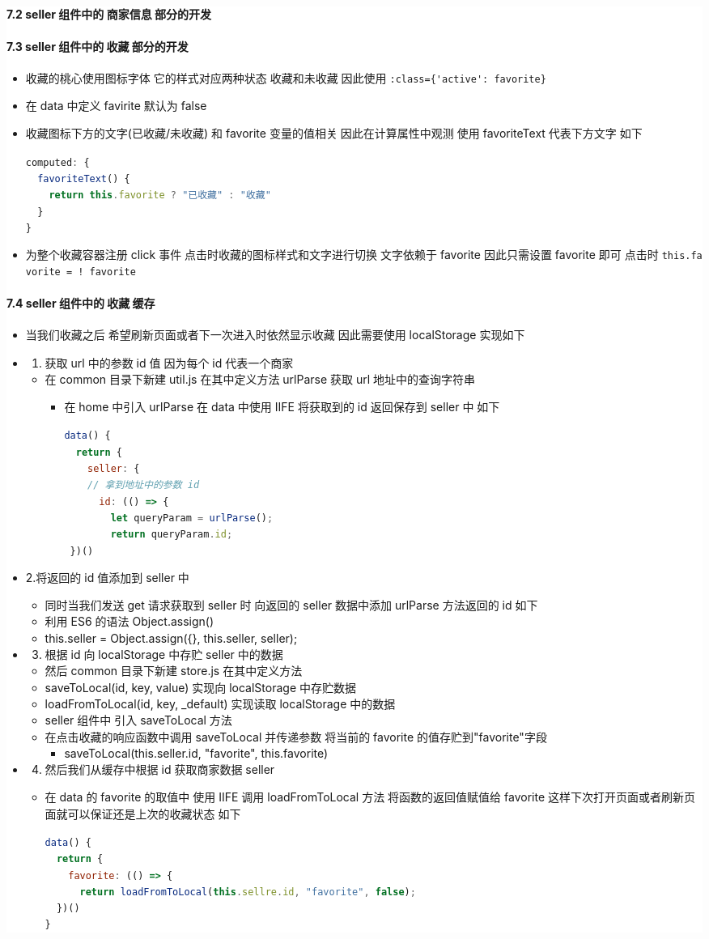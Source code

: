 #### 7.2 seller 组件中的 商家信息 部分的开发

#### 7.3 seller 组件中的 收藏 部分的开发

- 收藏的桃心使用图标字体 它的样式对应两种状态 收藏和未收藏 因此使用 `:class={'active': favorite}`

- 在 data 中定义 favirite 默认为 false

- 收藏图标下方的文字(已收藏/未收藏) 和 favorite 变量的值相关 因此在计算属性中观测 使用 favoriteText 代表下方文字 如下

  ```javascript
  computed: {
    favoriteText() {
      return this.favorite ? "已收藏" : "收藏"
    }
  }
  ```

- 为整个收藏容器注册 click 事件 点击时收藏的图标样式和文字进行切换 文字依赖于 favorite 因此只需设置 favorite 即可 点击时 `this.favorite = ! favorite`

#### 7.4 seller 组件中的 收藏 缓存

- 当我们收藏之后 希望刷新页面或者下一次进入时依然显示收藏 因此需要使用 localStorage 实现如下
- 1. 获取 url 中的参数 id 值 因为每个 id 代表一个商家
  - 在 common 目录下新建 util.js 在其中定义方法 urlParse 获取 url 地址中的查询字符串
    - 在 home 中引入 urlParse 在 data 中使用 IIFE 将获取到的 id 返回保存到 seller 中 如下

      ```javascript
      data() {
        return {
          seller: {
          // 拿到地址中的参数 id
            id: (() => {
              let queryParam = urlParse();
              return queryParam.id;
       })()
      ```
- 2.将返回的 id 值添加到 seller 中

  - 同时当我们发送 get 请求获取到 seller 时 向返回的 seller 数据中添加 urlParse 方法返回的 id 如下
  - 利用 ES6 的语法 Object.assign()
  - this.seller = Object.assign({}, this.seller, seller);
- 3. 根据 id 向 localStorage 中存贮 seller 中的数据
  - 然后 common 目录下新建 store.js 在其中定义方法
  - saveToLocal(id, key, value) 实现向 localStorage 中存贮数据
  - loadFromToLocal(id, key, \_default) 实现读取 localStorage 中的数据
  - seller 组件中 引入 saveToLocal 方法
  - 在点击收藏的响应函数中调用 saveToLocal 并传递参数 将当前的 favorite 的值存贮到"favorite"字段
    - saveToLocal(this.seller.id, "favorite", this.favorite)
- 4. 然后我们从缓存中根据 id 获取商家数据 seller
  - 在 data 的 favorite 的取值中 使用 IIFE 调用 loadFromToLocal 方法 将函数的返回值赋值给 favorite 这样下次打开页面或者刷新页面就可以保证还是上次的收藏状态 如下

    ```javascript
    data() {
      return {
        favorite: (() => {
          return loadFromToLocal(this.sellre.id, "favorite", false);
      })()
    }
    ```

